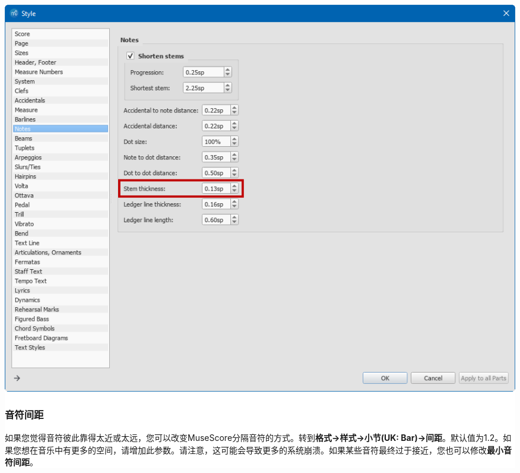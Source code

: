 ![Stem thickness](../images/Notes-Stem-Thickness_340.png) 

### 音符间距

如果您觉得音符彼此靠得太近或太远，您可以改变MuseScore分隔音符的方式。转到**格式→样式→小节(UK: Bar)→间距**。默认值为1.2。如果您想在音乐中有更多的空间，请增加此参数。请注意，这可能会导致更多的系统崩溃。如果某些音符最终过于接近，您也可以修改**最小音符间距**。

